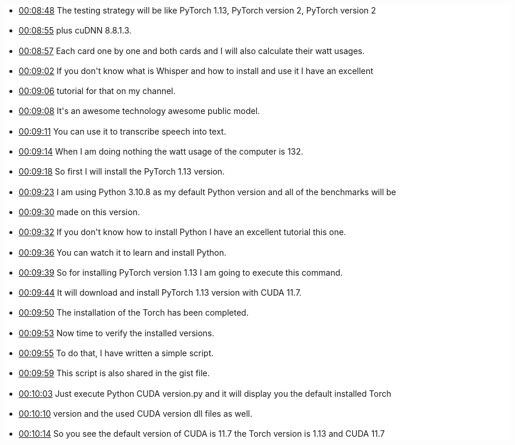 - [00:08:48](https://www.youtube.com/watch?v=lgP1LNnaUaQ&t=528) The testing strategy will be like PyTorch 1.13, PyTorch version 2, PyTorch version 2

- [00:08:55](https://www.youtube.com/watch?v=lgP1LNnaUaQ&t=535) plus cuDNN 8.8.1.3.

- [00:08:57](https://www.youtube.com/watch?v=lgP1LNnaUaQ&t=537) Each card one by one and both cards and I will also calculate their watt usages.

- [00:09:02](https://www.youtube.com/watch?v=lgP1LNnaUaQ&t=542) If you don't know what is Whisper and how to install and use it I have an excellent

- [00:09:06](https://www.youtube.com/watch?v=lgP1LNnaUaQ&t=546) tutorial for that on my channel.

- [00:09:08](https://www.youtube.com/watch?v=lgP1LNnaUaQ&t=548) It's an awesome technology awesome public model.

- [00:09:11](https://www.youtube.com/watch?v=lgP1LNnaUaQ&t=551) You can use it to transcribe speech into text.

- [00:09:14](https://www.youtube.com/watch?v=lgP1LNnaUaQ&t=554) When I am doing nothing the watt usage of the computer is 132.

- [00:09:18](https://www.youtube.com/watch?v=lgP1LNnaUaQ&t=558) So first I will install the PyTorch 1.13 version.

- [00:09:23](https://www.youtube.com/watch?v=lgP1LNnaUaQ&t=563) I am using Python 3.10.8 as my default Python version and all of the benchmarks will be

- [00:09:30](https://www.youtube.com/watch?v=lgP1LNnaUaQ&t=570) made on this version.

- [00:09:32](https://www.youtube.com/watch?v=lgP1LNnaUaQ&t=572) If you don't know how to install Python I have an excellent tutorial this one.

- [00:09:36](https://www.youtube.com/watch?v=lgP1LNnaUaQ&t=576) You can watch it to learn and install Python.

- [00:09:39](https://www.youtube.com/watch?v=lgP1LNnaUaQ&t=579) So for installing PyTorch version 1.13 I am going to execute this command.

- [00:09:44](https://www.youtube.com/watch?v=lgP1LNnaUaQ&t=584) It will download and install PyTorch 1.13 version with CUDA 11.7.

- [00:09:50](https://www.youtube.com/watch?v=lgP1LNnaUaQ&t=590) The installation of the Torch has been completed.

- [00:09:53](https://www.youtube.com/watch?v=lgP1LNnaUaQ&t=593) Now time to verify the installed versions.

- [00:09:55](https://www.youtube.com/watch?v=lgP1LNnaUaQ&t=595) To do that, I have written a simple script.

- [00:09:59](https://www.youtube.com/watch?v=lgP1LNnaUaQ&t=599) This script is also shared in the gist file.

- [00:10:03](https://www.youtube.com/watch?v=lgP1LNnaUaQ&t=603) Just execute Python CUDA version.py and it will display you the default installed Torch

- [00:10:10](https://www.youtube.com/watch?v=lgP1LNnaUaQ&t=610) version and the used CUDA version dll files as well.

- [00:10:14](https://www.youtube.com/watch?v=lgP1LNnaUaQ&t=614) So you see the default version of CUDA is 11.7 the Torch version is 1.13 and CUDA 11.7
